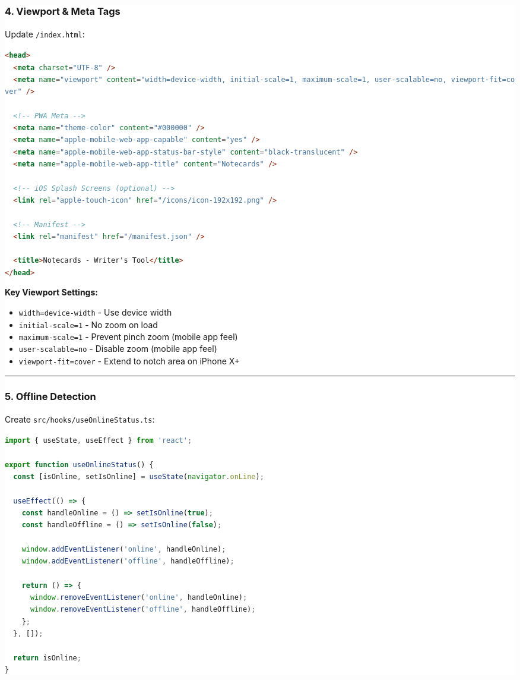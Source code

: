 
### 4. Viewport & Meta Tags

Update `/index.html`:

```html
<head>
  <meta charset="UTF-8" />
  <meta name="viewport" content="width=device-width, initial-scale=1, maximum-scale=1, user-scalable=no, viewport-fit=cover" />
  
  <!-- PWA Meta -->
  <meta name="theme-color" content="#000000" />
  <meta name="apple-mobile-web-app-capable" content="yes" />
  <meta name="apple-mobile-web-app-status-bar-style" content="black-translucent" />
  <meta name="apple-mobile-web-app-title" content="Notecards" />
  
  <!-- iOS Splash Screens (optional) -->
  <link rel="apple-touch-icon" href="/icons/icon-192x192.png" />
  
  <!-- Manifest -->
  <link rel="manifest" href="/manifest.json" />
  
  <title>Notecards - Writer's Tool</title>
</head>
```

**Key Viewport Settings:**
- `width=device-width` - Use device width
- `initial-scale=1` - No zoom on load
- `maximum-scale=1` - Prevent pinch zoom (mobile app feel)
- `user-scalable=no` - Disable zoom (mobile app feel)
- `viewport-fit=cover` - Extend to notch area on iPhone X+

---

### 5. Offline Detection

Create `src/hooks/useOnlineStatus.ts`:

```typescript
import { useState, useEffect } from 'react';

export function useOnlineStatus() {
  const [isOnline, setIsOnline] = useState(navigator.onLine);

  useEffect(() => {
    const handleOnline = () => setIsOnline(true);
    const handleOffline = () => setIsOnline(false);

    window.addEventListener('online', handleOnline);
    window.addEventListener('offline', handleOffline);

    return () => {
      window.removeEventListener('online', handleOnline);
      window.removeEventListener('offline', handleOffline);
    };
  }, []);

  return isOnline;
}
```
